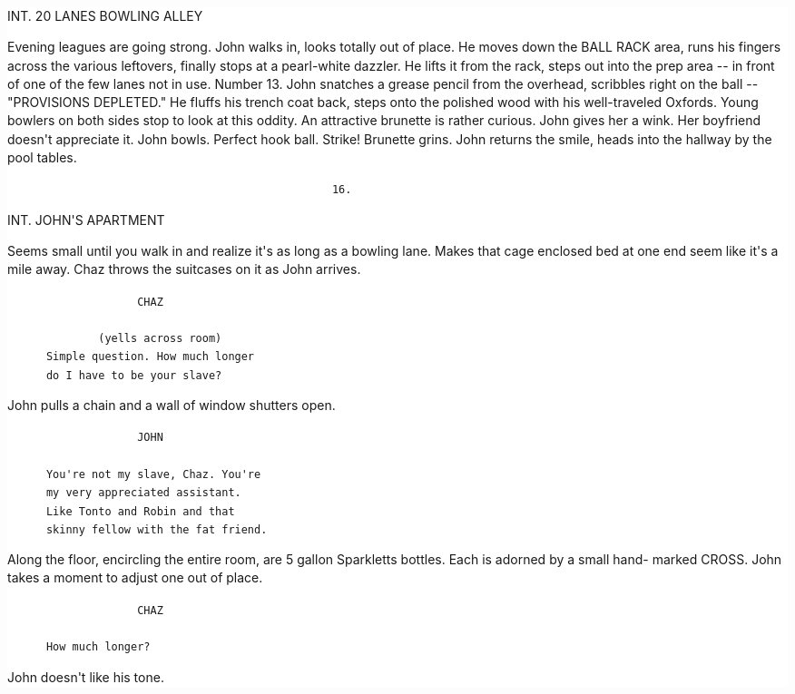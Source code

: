 


INT. 20 LANES BOWLING ALLEY

Evening leagues are going strong. John walks in, looks
totally out of place. He moves down the BALL RACK area,
runs his fingers across the various leftovers, finally
stops at a pearl-white dazzler.
He lifts it from the rack, steps out into the prep
area -- in front of one of the few lanes not in use.
Number 13.
John snatches a grease pencil from the overhead,
scribbles right on the ball -- "PROVISIONS DEPLETED."
He fluffs his trench coat back, steps onto the polished
wood with his well-traveled Oxfords.
Young bowlers on both sides stop to look at this oddity.
An attractive brunette is rather curious. John gives her
a wink. Her boyfriend doesn't appreciate it.
John bowls. Perfect hook ball. Strike! Brunette grins.
John returns the smile, heads into the hallway by the
pool tables.




                                                      16.





INT. JOHN'S APARTMENT

Seems small until you walk in and realize it's as long as
a bowling lane. Makes that cage enclosed bed at one end
seem like it's a mile away.
Chaz throws the suitcases on it as John arrives.

                        CHAZ

                  (yells across room)
          Simple question. How much longer
          do I have to be your slave?
John pulls a chain and a wall of window shutters open.

                        JOHN

          You're not my slave, Chaz. You're
          my very appreciated assistant.
          Like Tonto and Robin and that
          skinny fellow with the fat friend.
Along the floor, encircling the entire room, are 5 gallon
Sparkletts bottles. Each is adorned by a small hand-
marked CROSS. John takes a moment to adjust one out of
place.

                        CHAZ

          How much longer?
John doesn't like his tone.
